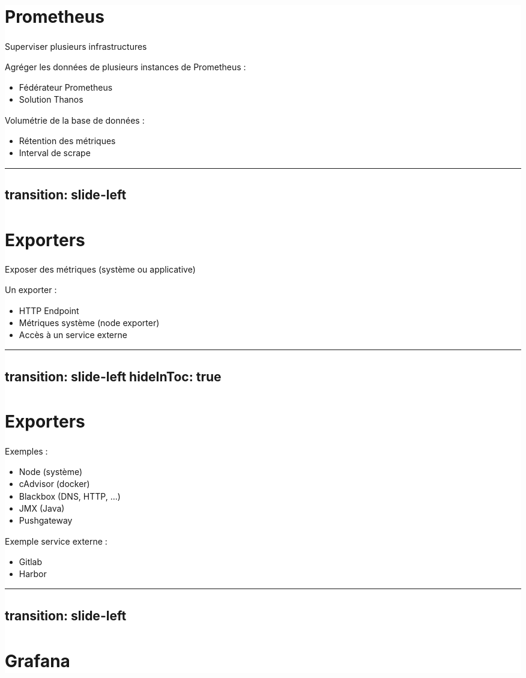 # Prometheus

Superviser plusieurs infrastructures

Agréger les données de plusieurs instances de Prometheus :

* Fédérateur Prometheus
* Solution Thanos

Volumétrie de la base de données :

* Rétention des métriques
* Interval de scrape

---
transition: slide-left
---

# Exporters

Exposer des métriques (système ou applicative)

Un exporter :

* HTTP Endpoint
* Métriques système (node exporter)
* Accès à un service externe

---
transition: slide-left
hideInToc: true
---

# Exporters

Exemples :

* Node (système)
* cAdvisor (docker)
* Blackbox (DNS, HTTP, ...)
* JMX (Java)
* Pushgateway

Exemple service externe :

* Gitlab
* Harbor

---
transition: slide-left
---

# Grafana
